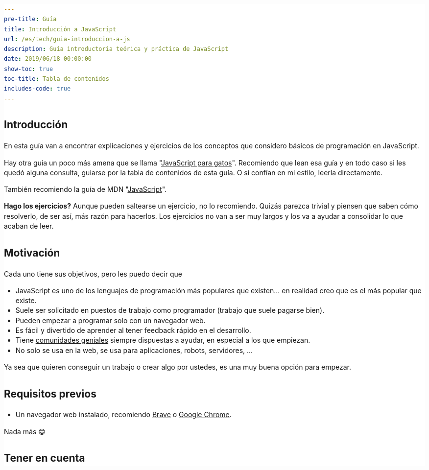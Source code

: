```yaml
---
pre-title: Guía
title: Introducción a JavaScript
url: /es/tech/guia-introduccion-a-js
description: Guía introductoria teórica y práctica de JavaScript
date: 2019/06/18 00:00:00
show-toc: true
toc-title: Tabla de contenidos
includes-code: true
---
```


## Introducción

En esta guía van a encontrar explicaciones y ejercicios de los conceptos que considero básicos de programación en JavaScript.

Hay otra guía un poco más amena que se llama "[JavaScript para gatos](https://jsparagatos.com/)". Recomiendo que lean esa guía y en todo caso si les quedó alguna consulta, guiarse por la tabla de contenidos de esta guía. O si confían en mi estilo, leerla directamente.

También recomiendo la guía de MDN "[JavaScript](https://developer.mozilla.org/es/docs/Learn/JavaScript)".

**Hago los ejercicios?** Aunque pueden saltearse un ejercicio, no lo recomiendo. Quizás parezca trivial y piensen que saben cómo resolverlo, de ser así, más razón para hacerlos. Los ejercicios no van a ser muy largos y los va a ayudar a consolidar lo que acaban de leer.

## Motivación

Cada uno tiene sus objetivos, pero les puedo decir que

- JavaScript es uno de los lenguajes de programación más populares que existen... en realidad creo que es el más popular que existe.
- Suele ser solicitado en puestos de trabajo como programador (trabajo que suele pagarse bien).
- Pueden empezar a programar solo con un navegador web.
- Es fácil y divertido de aprender al tener feedback rápido en el desarrollo.
- Tiene [comunidades geniales](#comunidades-geniales) siempre dispuestas a ayudar, en especial a los que empiezan.
- No solo se usa en la web, se usa para aplicaciones, robots, servidores, ...

Ya sea que quieren conseguir un trabajo o crear algo por ustedes, es una muy buena opción para empezar.

## Requisitos previos

- Un navegador web instalado, recomiendo [Brave](https://brave.com/) o [Google Chrome](https://www.google.com/chrome/).

Nada más 😁

## Tener en cuenta

